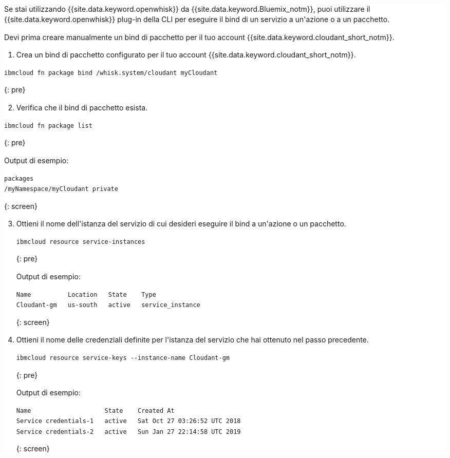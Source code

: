 Se stai utilizzando {{site.data.keyword.openwhisk}} da {{site.data.keyword.Bluemix_notm}}, puoi utilizzare il {{site.data.keyword.openwhisk}} plug-in della CLI per eseguire il bind di un servizio a un'azione o a un pacchetto.

Devi prima creare manualmente un bind di pacchetto per il tuo account {{site.data.keyword.cloudant_short_notm}}.

1. Crea un bind di pacchetto configurato per il tuo account {{site.data.keyword.cloudant_short_notm}}.
  ```
  ibmcloud fn package bind /whisk.system/cloudant myCloudant
  ```
  {: pre}

2. Verifica che il bind di pacchetto esista.
  ```
  ibmcloud fn package list
  ```
  {: pre}

  Output di esempio:
  ```
  packages
  /myNamespace/myCloudant private
  ```
  {: screen}

3. Ottieni il nome dell'istanza del servizio di cui desideri eseguire il bind a un'azione o un pacchetto.
    ```
    ibmcloud resource service-instances
    ```
    {: pre}

    Output di esempio:
    ```
    Name          Location   State    Type
    Cloudant-gm   us-south   active   service_instance
    ```
    {: screen}

4. Ottieni il nome delle credenziali definite per l'istanza del servizio che hai ottenuto nel passo precedente.
    ```
    ibmcloud resource service-keys --instance-name Cloudant-gm
    ```
    {: pre}

    Output di esempio:
    ```
    Name                    State    Created At
    Service credentials-1   active   Sat Oct 27 03:26:52 UTC 2018
    Service credentials-2   active   Sun Jan 27 22:14:58 UTC 2019
    ```
    {: screen}
